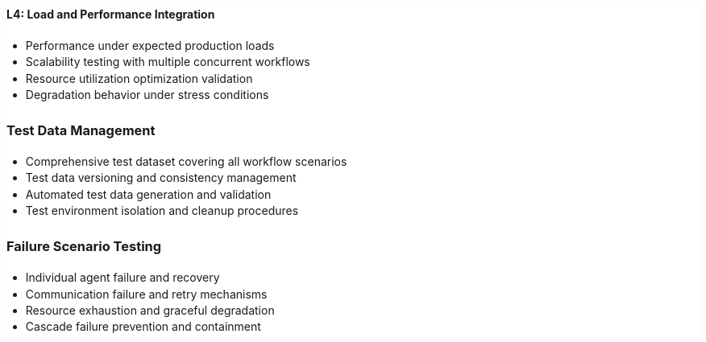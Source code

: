 #### L4: Load and Performance Integration
- Performance under expected production loads
- Scalability testing with multiple concurrent workflows
- Resource utilization optimization validation
- Degradation behavior under stress conditions

### Test Data Management
- Comprehensive test dataset covering all workflow scenarios
- Test data versioning and consistency management
- Automated test data generation and validation
- Test environment isolation and cleanup procedures

### Failure Scenario Testing
- Individual agent failure and recovery
- Communication failure and retry mechanisms
- Resource exhaustion and graceful degradation
- Cascade failure prevention and containment
